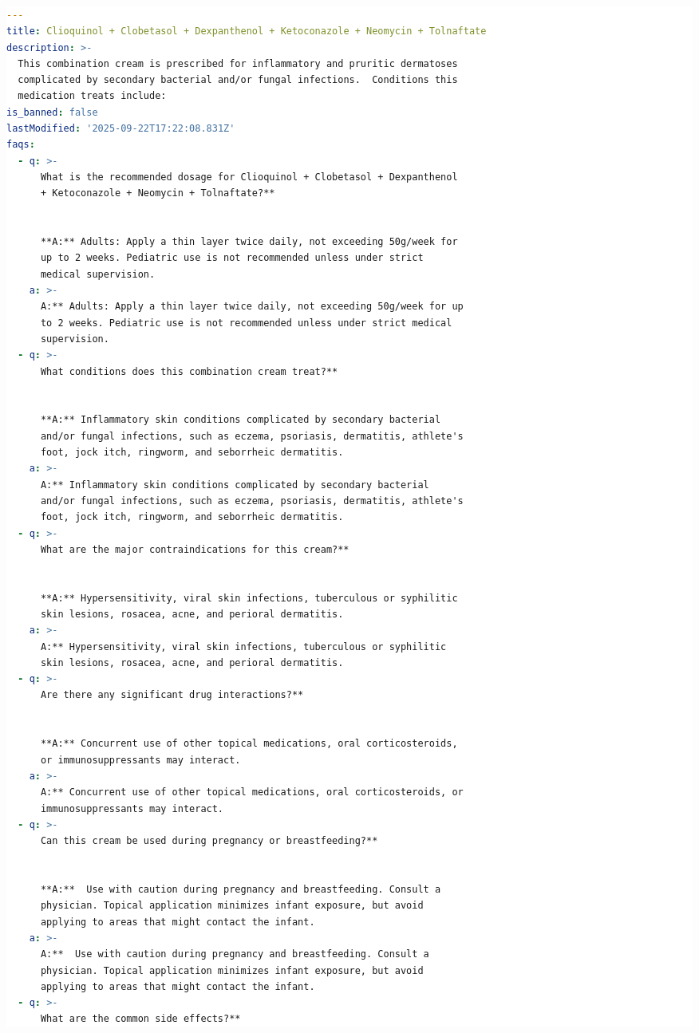 ```yaml
---
title: Clioquinol + Clobetasol + Dexpanthenol + Ketoconazole + Neomycin + Tolnaftate
description: >-
  This combination cream is prescribed for inflammatory and pruritic dermatoses
  complicated by secondary bacterial and/or fungal infections.  Conditions this
  medication treats include:
is_banned: false
lastModified: '2025-09-22T17:22:08.831Z'
faqs:
  - q: >-
      What is the recommended dosage for Clioquinol + Clobetasol + Dexpanthenol
      + Ketoconazole + Neomycin + Tolnaftate?**


      **A:** Adults: Apply a thin layer twice daily, not exceeding 50g/week for
      up to 2 weeks. Pediatric use is not recommended unless under strict
      medical supervision.
    a: >-
      A:** Adults: Apply a thin layer twice daily, not exceeding 50g/week for up
      to 2 weeks. Pediatric use is not recommended unless under strict medical
      supervision.
  - q: >-
      What conditions does this combination cream treat?**


      **A:** Inflammatory skin conditions complicated by secondary bacterial
      and/or fungal infections, such as eczema, psoriasis, dermatitis, athlete's
      foot, jock itch, ringworm, and seborrheic dermatitis.
    a: >-
      A:** Inflammatory skin conditions complicated by secondary bacterial
      and/or fungal infections, such as eczema, psoriasis, dermatitis, athlete's
      foot, jock itch, ringworm, and seborrheic dermatitis.
  - q: >-
      What are the major contraindications for this cream?**


      **A:** Hypersensitivity, viral skin infections, tuberculous or syphilitic
      skin lesions, rosacea, acne, and perioral dermatitis.
    a: >-
      A:** Hypersensitivity, viral skin infections, tuberculous or syphilitic
      skin lesions, rosacea, acne, and perioral dermatitis.
  - q: >-
      Are there any significant drug interactions?**


      **A:** Concurrent use of other topical medications, oral corticosteroids,
      or immunosuppressants may interact.
    a: >-
      A:** Concurrent use of other topical medications, oral corticosteroids, or
      immunosuppressants may interact.
  - q: >-
      Can this cream be used during pregnancy or breastfeeding?**


      **A:**  Use with caution during pregnancy and breastfeeding. Consult a
      physician. Topical application minimizes infant exposure, but avoid
      applying to areas that might contact the infant.
    a: >-
      A:**  Use with caution during pregnancy and breastfeeding. Consult a
      physician. Topical application minimizes infant exposure, but avoid
      applying to areas that might contact the infant.
  - q: >-
      What are the common side effects?**
```
